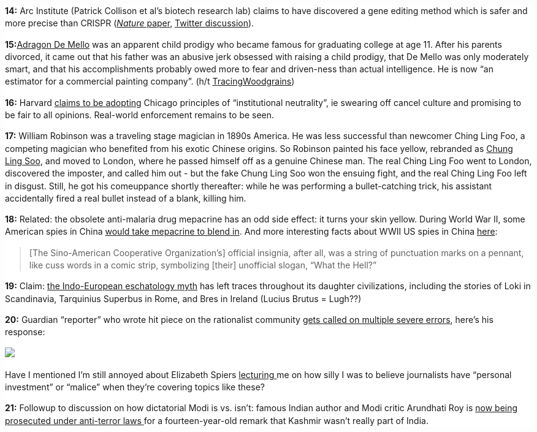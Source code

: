 **14:** Arc Institute (Patrick Collison et al’s biotech research lab) claims to have discovered a gene editing method which is safer and more precise than CRISPR (_[Nature](https://www.nature.com/articles/s41586-024-07552-4)_[ paper](https://www.nature.com/articles/s41586-024-07552-4), [Twitter discussion](https://x.com/patrickc/status/1805996143228375263?s=61)).

**15:**[Adragon De Mello](https://en.wikipedia.org/wiki/Adragon_De_Mello) was an apparent child prodigy who became famous for graduating college at age 11. After his parents divorced, it came out that his father was an abusive jerk obsessed with raising a child prodigy, that De Mello was only moderately smart, and that his accomplishments probably owed more to fear and driven-ness than actual intelligence. He is now “an estimator for a commercial painting company”. (h/t [TracingWoodgrains](https://x.com/tracewoodgrains))

**16:** Harvard [claims to be adopting](https://x.com/mattyglesias/status/1795512441356652910) Chicago principles of “institutional neutrality”, ie swearing off cancel culture and promising to be fair to all opinions. Real-world enforcement remains to be seen.

**17:** William Robinson was a traveling stage magician in 1890s America. He was less successful than newcomer Ching Ling Foo, a competing magician who benefited from his exotic Chinese origins. So Robinson painted his face yellow, rebranded as [Chung Ling Soo](https://en.wikipedia.org/wiki/Chung_Ling_Soo), and moved to London, where he passed himself off as a genuine Chinese man. The real Ching Ling Foo went to London, discovered the imposter, and called him out - but the fake Chung Ling Soo won the ensuing fight, and the real Ching Ling Foo left in disgust. Still, he got his comeuppance shortly thereafter: while he was performing a bullet-catching trick, his assistant accidentally fired a real bullet instead of a blank, killing him.

**18:** Related: the obsolete anti-malaria drug mepacrine has an odd side effect: it turns your skin yellow. During World War II, some American spies in China [would take mepacrine to blend in](https://en.wikipedia.org/wiki/Mepacrine#Skin_dye). And more interesting facts about WWII US spies in China [here](https://www.navytimes.com/news/your-navy/2018/12/30/how-naked-world-war-ii-sailors-ended-up-riding-mongolian-ponies-in-the-gobi-desert-to-shoot-bazookas-at-the-japanese/):

> [The Sino-American Cooperative Organization’s] official insignia, after all, was a string of punctuation marks on a pennant, like cuss words in a comic strip, symbolizing [their] unofficial slogan, “What the Hell?”

**19:** Claim: [the Indo-European eschatology myth](https://en.wikipedia.org/wiki/Proto-Indo-European_mythology#Eschatology) has left traces throughout its daughter civilizations, including the stories of Loki in Scandinavia, Tarquinius Superbus in Rome, and Bres in Ireland (Lucius Brutus = Lugh??)

**20:** Guardian “reporter” who wrote hit piece on the rationalist community [gets called on multiple severe errors](https://x.com/ohabryka/status/1802563541633024280), here’s his response:

[![](https://substackcdn.com/image/fetch/w_1456,c_limit,f_auto,q_auto:good,fl_progressive:steep/https%3A%2F%2Fsubstack-post-media.s3.amazonaws.com%2Fpublic%2Fimages%2F44838b4d-28d6-49b1-995e-3d123bdfa27f_579x235.png)](https://substackcdn.com/image/fetch/f_auto,q_auto:good,fl_progressive:steep/https%3A%2F%2Fsubstack-post-media.s3.amazonaws.com%2Fpublic%2Fimages%2F44838b4d-28d6-49b1-995e-3d123bdfa27f_579x235.png)

Have I mentioned I’m still annoyed about Elizabeth Spiers [lecturing ](https://mynewbandis.substack.com/p/slate-star-clusterfuck)me on how silly I was to believe journalists have “personal investment” or “malice” when they’re covering topics like these?

**21:** Followup to discussion on how dictatorial Modi is vs. isn’t: famous Indian author and Modi critic Arundhati Roy is [now being prosecuted under anti-terror laws ](https://www.bbc.com/news/articles/c3ggyz13m2po)for a fourteen-year-old remark that Kashmir wasn’t really part of India.
